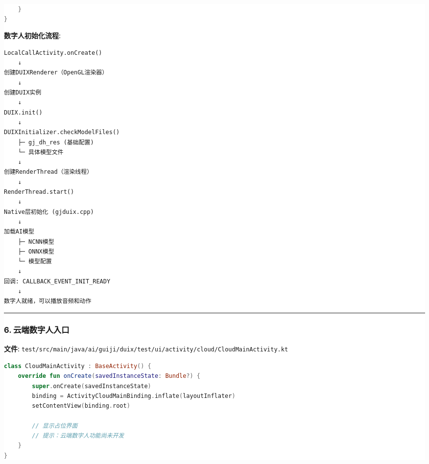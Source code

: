 ```kotlin
    }
}
```

**数字人初始化流程**:
```
LocalCallActivity.onCreate()
    ↓
创建DUIXRenderer（OpenGL渲染器）
    ↓
创建DUIX实例
    ↓
DUIX.init()
    ↓
DUIXInitializer.checkModelFiles()
    ├─ gj_dh_res (基础配置)
    └─ 具体模型文件
    ↓
创建RenderThread（渲染线程）
    ↓
RenderThread.start()
    ↓
Native层初始化 (gjduix.cpp)
    ↓
加载AI模型
    ├─ NCNN模型
    ├─ ONNX模型
    └─ 模型配置
    ↓
回调: CALLBACK_EVENT_INIT_READY
    ↓
数字人就绪，可以播放音频和动作
```

---

### 6. 云端数字人入口

**文件**: `test/src/main/java/ai/guiji/duix/test/ui/activity/cloud/CloudMainActivity.kt`

```kotlin
class CloudMainActivity : BaseActivity() {
    override fun onCreate(savedInstanceState: Bundle?) {
        super.onCreate(savedInstanceState)
        binding = ActivityCloudMainBinding.inflate(layoutInflater)
        setContentView(binding.root)

        // 显示占位界面
        // 提示：云端数字人功能尚未开发
    }
}
```
